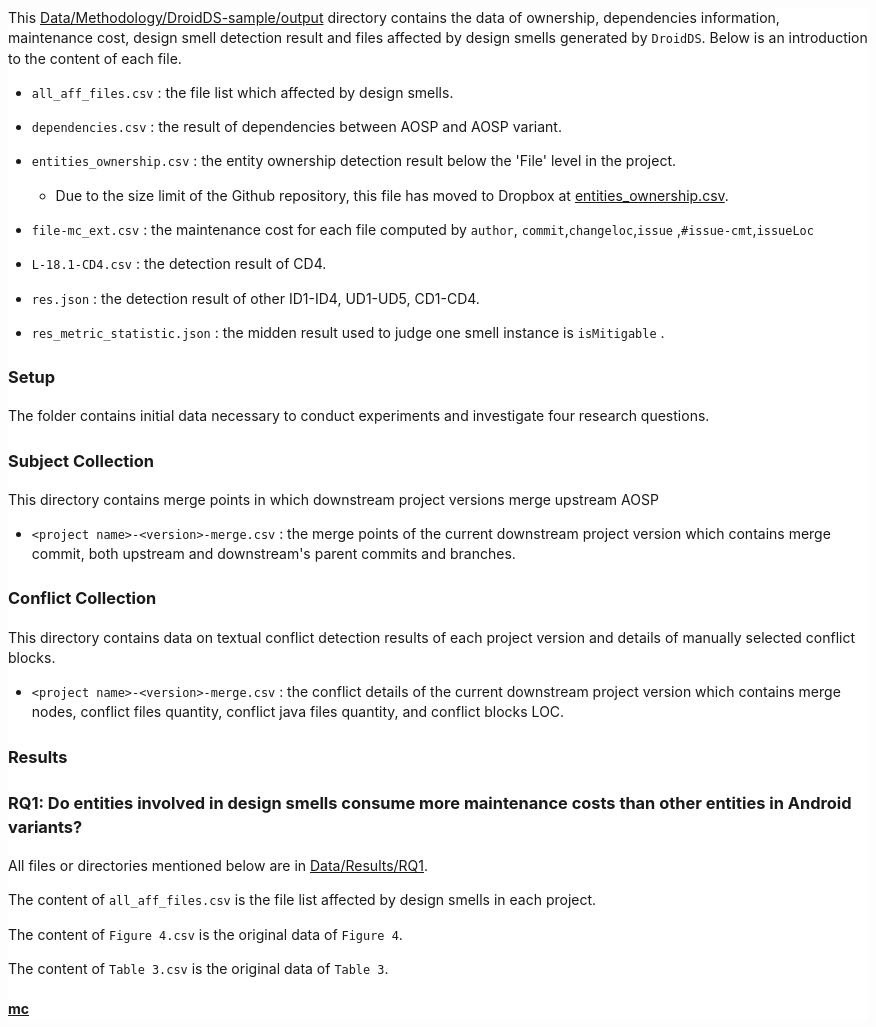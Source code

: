 This [Data/Methodology/DroidDS-sample/output](Data/Methodology/DroidDS-sample/output) directory contains the data of ownership, dependencies information, maintenance cost, design smell detection result and files affected by design smells generated by `DroidDS`. Below is an introduction to the content of each file.

- `all_aff_files.csv` : the file list which affected by design smells.
- `dependencies.csv` : the result of dependencies between AOSP and AOSP variant.
- `entities_ownership.csv` : the entity ownership detection result below the 'File' level in the project. 
  - Due to the size limit of the Github repository, this file has moved to Dropbox at [entities_ownership.csv](https://www.dropbox.com/scl/fi/o55acknj3abf9nr392j4i/entities_ownership.csv?rlkey=uptfszccickgz8ihcguosp44d&st=8cukfrfg&dl=0).

- `file-mc_ext.csv` : the maintenance cost for each file computed by `author`, `commit`,`changeloc`,`issue` ,`#issue-cmt`,`issueLoc`
- `L-18.1-CD4.csv` : the detection result of CD4.
- `res.json` : the detection  result of other ID1-ID4, UD1-UD5, CD1-CD4.
- `res_metric_statistic.json` : the midden result used to judge one smell instance is `isMitigable` .

### Setup

The folder contains initial data necessary to conduct experiments and investigate four research questions.

### Subject Collection

This directory contains merge points in which downstream project versions merge upstream AOSP

- `<project name>-<version>-merge.csv` : the merge points of the current downstream project version which contains merge commit, both upstream and downstream's parent commits and branches.

### Conflict Collection

This directory contains data on textual conflict detection results of each project version and details of manually selected conflict blocks.

- `<project name>-<version>-merge.csv` : the conflict details of the current downstream project version which contains merge nodes, conflict files quantity, conflict java files quantity, and conflict blocks LOC.

### Results

### RQ1: Do entities involved in design smells consume more maintenance costs than other entities in Android variants?

All files or directories mentioned below are in [Data/Results/RQ1](Data/Results/RQ1).

The content of `all_aff_files.csv` is the file list affected by design smells in each project.

The content of `Figure 4.csv` is the original data of `Figure 4`.

The content of `Table 3.csv` is  the original data of `Table 3`.

#### [mc](Data/Results/RQ1/mc)
